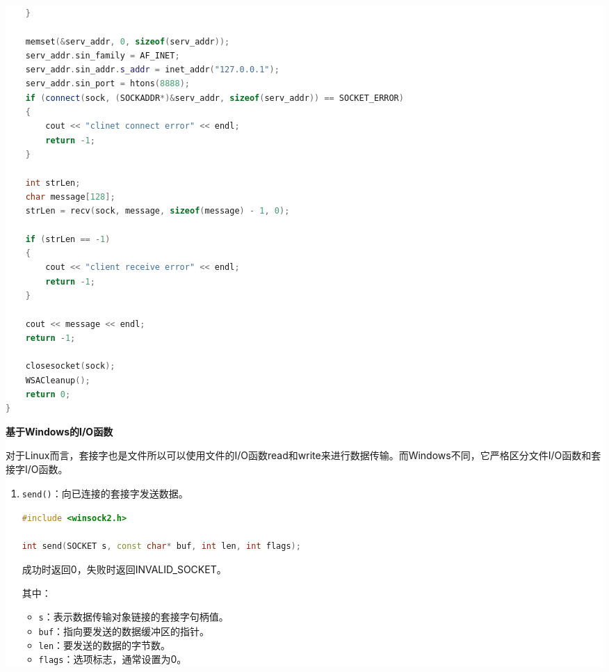 ```c++
	}

	memset(&serv_addr, 0, sizeof(serv_addr));
	serv_addr.sin_family = AF_INET;
	serv_addr.sin_addr.s_addr = inet_addr("127.0.0.1");
	serv_addr.sin_port = htons(8888);
	if (connect(sock, (SOCKADDR*)&serv_addr, sizeof(serv_addr)) == SOCKET_ERROR)
	{
		cout << "clinet connect error" << endl;
		return -1;
	}

	int strLen;
	char message[128];
	strLen = recv(sock, message, sizeof(message) - 1, 0);

	if (strLen == -1)
	{
		cout << "client receive error" << endl;
		return -1;
	}

	cout << message << endl;
	return -1;

	closesocket(sock);
	WSACleanup();
	return 0;
}
```



**基于Windows的I/O函数**

对于Linux而言，套接字也是文件所以可以使用文件的I/O函数read和write来进行数据传输。而Windows不同，它严格区分文件I/O函数和套接字I/O函数。

1. `send()`：向已连接的套接字发送数据。

   ```c++
   #include <winsock2.h>
   
   int send(SOCKET s, const char* buf, int len, int flags);
   ```

   成功时返回0，失败时返回INVALID_SOCKET。

   其中：

   - `s`：表示数据传输对象链接的套接字句柄值。
   - `buf`：指向要发送的数据缓冲区的指针。
   - `len`：要发送的数据的字节数。
   - `flags`：选项标志，通常设置为0。

   
